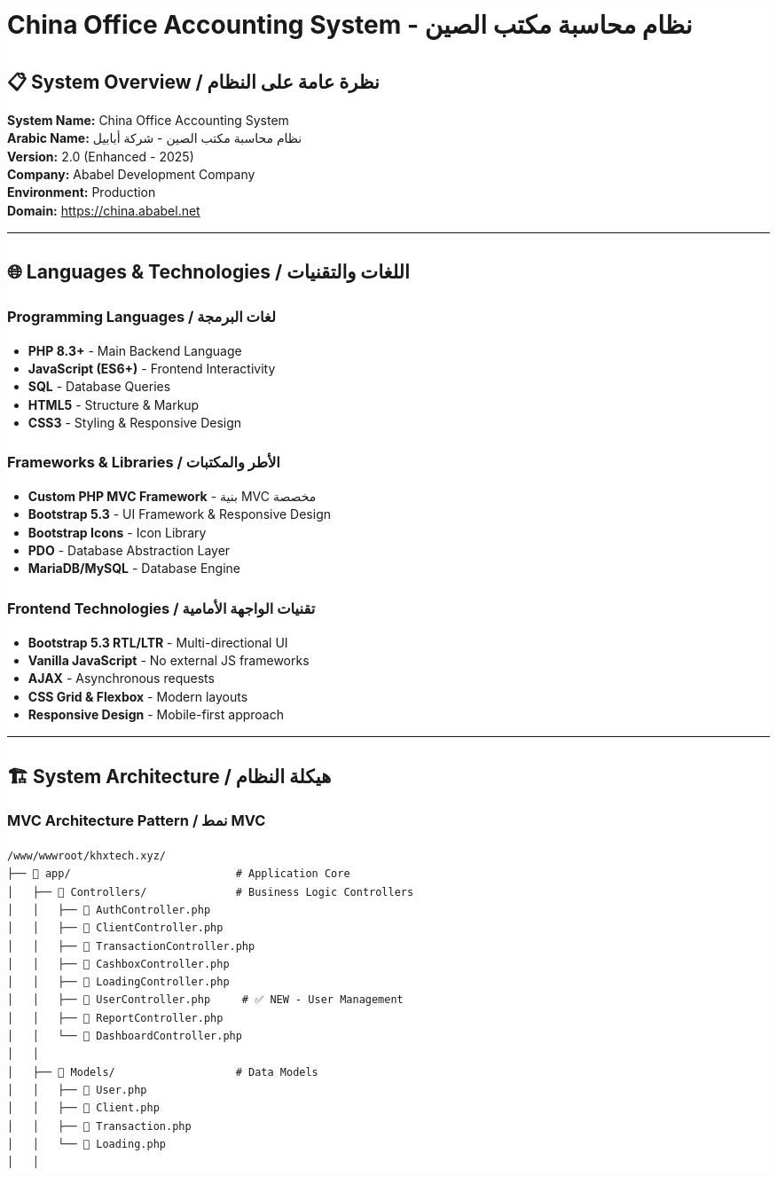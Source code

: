 # China Office Accounting System - نظام محاسبة مكتب الصين

## 📋 System Overview / نظرة عامة على النظام

**System Name:** China Office Accounting System  
**Arabic Name:** نظام محاسبة مكتب الصين - شركة أبابيل  
**Version:** 2.0 (Enhanced - 2025)  
**Company:** Ababel Development Company  
**Environment:** Production  
**Domain:** https://china.ababel.net  

---

## 🌐 Languages & Technologies / اللغات والتقنيات

### **Programming Languages / لغات البرمجة**
- **PHP 8.3+** - Main Backend Language
- **JavaScript (ES6+)** - Frontend Interactivity  
- **SQL** - Database Queries
- **HTML5** - Structure & Markup
- **CSS3** - Styling & Responsive Design

### **Frameworks & Libraries / الأطر والمكتبات**
- **Custom PHP MVC Framework** - بنية MVC مخصصة
- **Bootstrap 5.3** - UI Framework & Responsive Design
- **Bootstrap Icons** - Icon Library
- **PDO** - Database Abstraction Layer
- **MariaDB/MySQL** - Database Engine

### **Frontend Technologies / تقنيات الواجهة الأمامية**
- **Bootstrap 5.3 RTL/LTR** - Multi-directional UI
- **Vanilla JavaScript** - No external JS frameworks
- **AJAX** - Asynchronous requests
- **CSS Grid & Flexbox** - Modern layouts
- **Responsive Design** - Mobile-first approach

---

## 🏗️ System Architecture / هيكلة النظام

### **MVC Architecture Pattern / نمط MVC**

```
/www/wwwroot/khxtech.xyz/
├── 📁 app/                          # Application Core
│   ├── 📁 Controllers/              # Business Logic Controllers
│   │   ├── 📄 AuthController.php
│   │   ├── 📄 ClientController.php
│   │   ├── 📄 TransactionController.php
│   │   ├── 📄 CashboxController.php
│   │   ├── 📄 LoadingController.php
│   │   ├── 📄 UserController.php     # ✅ NEW - User Management
│   │   ├── 📄 ReportController.php
│   │   └── 📄 DashboardController.php
│   │
│   ├── 📁 Models/                   # Data Models
│   │   ├── 📄 User.php
│   │   ├── 📄 Client.php
│   │   ├── 📄 Transaction.php
│   │   └── 📄 Loading.php
│   │
```